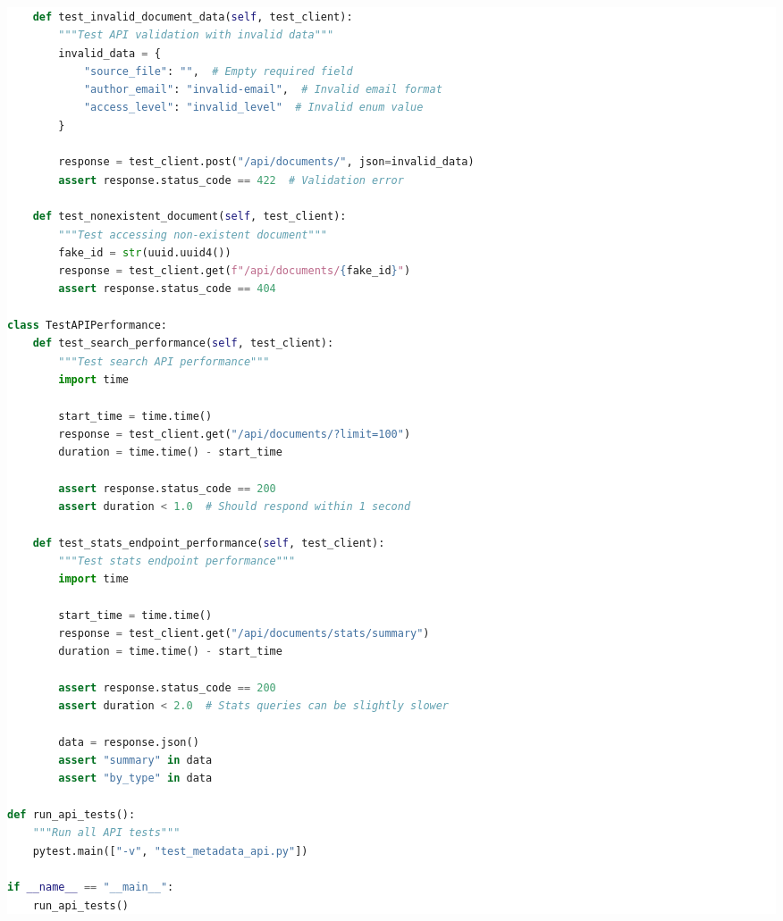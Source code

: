 ```python
    def test_invalid_document_data(self, test_client):
        """Test API validation with invalid data"""
        invalid_data = {
            "source_file": "",  # Empty required field
            "author_email": "invalid-email",  # Invalid email format
            "access_level": "invalid_level"  # Invalid enum value
        }
        
        response = test_client.post("/api/documents/", json=invalid_data)
        assert response.status_code == 422  # Validation error
    
    def test_nonexistent_document(self, test_client):
        """Test accessing non-existent document"""
        fake_id = str(uuid.uuid4())
        response = test_client.get(f"/api/documents/{fake_id}")
        assert response.status_code == 404

class TestAPIPerformance:
    def test_search_performance(self, test_client):
        """Test search API performance"""
        import time
        
        start_time = time.time()
        response = test_client.get("/api/documents/?limit=100")
        duration = time.time() - start_time
        
        assert response.status_code == 200
        assert duration < 1.0  # Should respond within 1 second
    
    def test_stats_endpoint_performance(self, test_client):
        """Test stats endpoint performance"""
        import time
        
        start_time = time.time()
        response = test_client.get("/api/documents/stats/summary")
        duration = time.time() - start_time
        
        assert response.status_code == 200
        assert duration < 2.0  # Stats queries can be slightly slower
        
        data = response.json()
        assert "summary" in data
        assert "by_type" in data

def run_api_tests():
    """Run all API tests"""
    pytest.main(["-v", "test_metadata_api.py"])

if __name__ == "__main__":
    run_api_tests()
```
